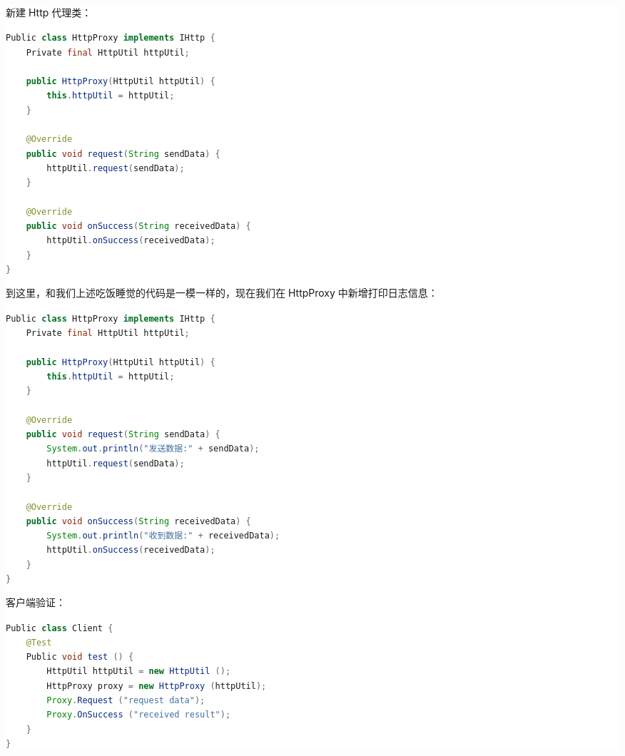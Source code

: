 新建 Http 代理类：

```Java
Public class HttpProxy implements IHttp {
    Private final HttpUtil httpUtil;

    public HttpProxy(HttpUtil httpUtil) {
        this.httpUtil = httpUtil;
    }

    @Override
    public void request(String sendData) {
        httpUtil.request(sendData);
    }

    @Override
    public void onSuccess(String receivedData) {
        httpUtil.onSuccess(receivedData);
    }
}
```

到这里，和我们上述吃饭睡觉的代码是一模一样的，现在我们在 HttpProxy 中新增打印日志信息：

```Java
Public class HttpProxy implements IHttp {
    Private final HttpUtil httpUtil;

    public HttpProxy(HttpUtil httpUtil) {
        this.httpUtil = httpUtil;
    }

    @Override
    public void request(String sendData) {
        System.out.println("发送数据:" + sendData);
        httpUtil.request(sendData);
    }

    @Override
    public void onSuccess(String receivedData) {
        System.out.println("收到数据:" + receivedData);
        httpUtil.onSuccess(receivedData);
    }
}
```

客户端验证：

```Java
Public class Client {
    @Test
    Public void test () {
        HttpUtil httpUtil = new HttpUtil ();
        HttpProxy proxy = new HttpProxy (httpUtil);
        Proxy.Request ("request data");
        Proxy.OnSuccess ("received result");
    }
}
```

